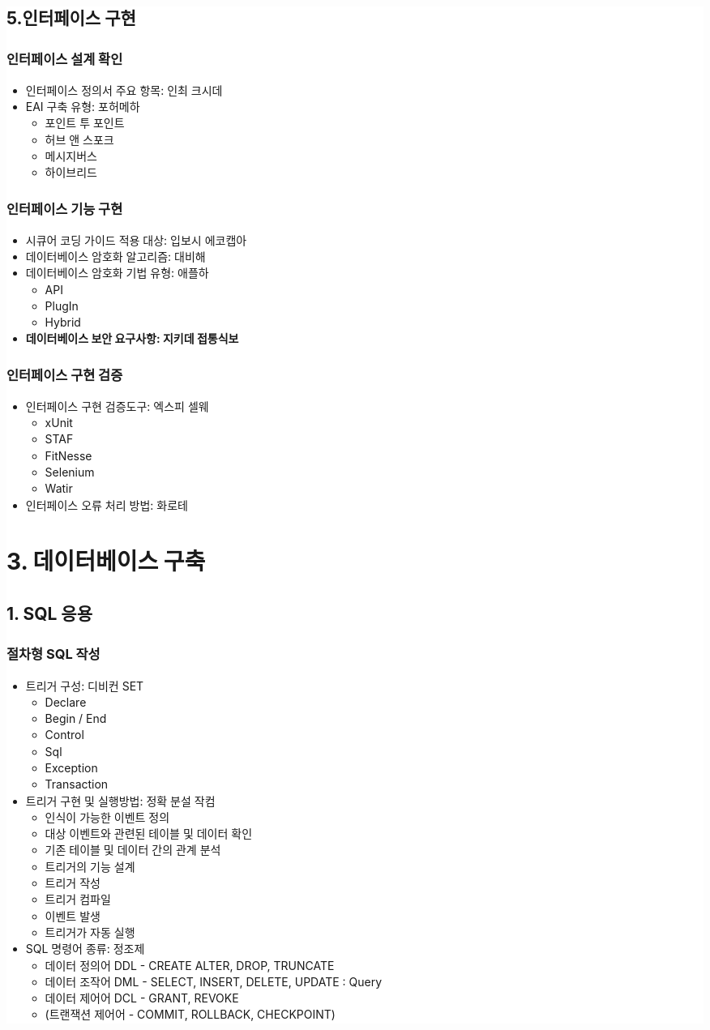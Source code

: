 ## 5.인터페이스 구현

### 인터페이스 설계 확인

- 인터페이스 정의서 주요 항목: 인최 크시데
- EAI 구축 유형: 포허메하
    - 포인트 투 포인트
    - 허브 앤 스포크
    - 메시지버스
    - 하이브리드

### 인터페이스 기능 구현

- 시큐어 코딩 가이드 적용 대상: 입보시 에코캡아
- 데이터베이스 암호화 알고리즘: 대비해
- 데이터베이스 암호화 기법 유형: 애플하
    - API
    - PlugIn
    - Hybrid
- **데이터베이스 보안 요구사항: 지키데 접통식보**

### 인터페이스 구현 검증

- 인터페이스 구현 검증도구: 엑스피 셀웨
    - xUnit
    - STAF
    - FitNesse
    - Selenium
    - Watir
- 인터페이스 오류 처리 방법: 화로테

# 3. 데이터베이스 구축

## 1. SQL 응용

### 절차형 SQL 작성

- 트리거 구성: 디비컨 SET
    - Declare
    - Begin / End
    - Control
    - Sql
    - Exception
    - Transaction
- 트리거 구현 및 실행방법: 정확 분설 작컴
    - 인식이 가능한 이벤트 정의
    - 대상 이벤트와 관련된 테이블 및 데이터 확인
    - 기존 테이블 및 데이터 간의 관계 분석
    - 트리거의 기능 설계
    - 트리거 작성
    - 트리거 컴파일
    - 이벤트 발생
    - 트리거가 자동 실행
- SQL 명령어 종류: 정조제
    - 데이터 정의어 DDL - CREATE ALTER, DROP, TRUNCATE
    - 데이터 조작어 DML - SELECT, INSERT, DELETE, UPDATE : Query
    - 데이터 제어어 DCL - GRANT, REVOKE
    - (트랜잭션 제어어 - COMMIT, ROLLBACK, CHECKPOINT)
